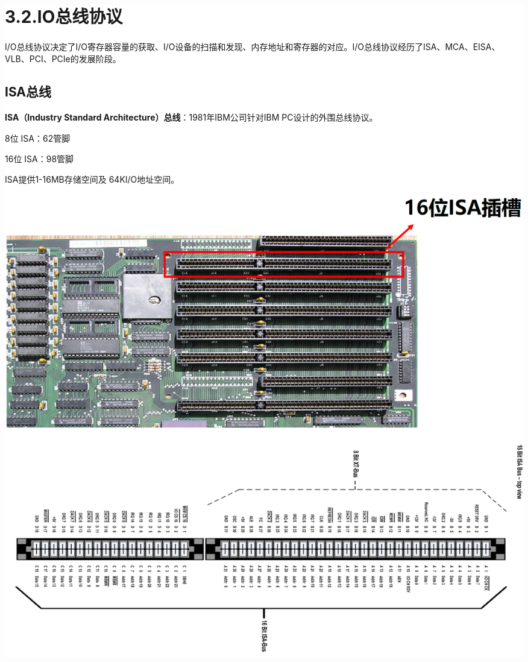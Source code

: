 # 3.2.IO总线协议

I/O总线协议决定了I/O寄存器容量的获取、I/O设备的扫描和发现、内存地址和寄存器的对应。I/O总线协议经历了ISA、MCA、EISA、VLB、PCI、PCIe的发展阶段。

## ISA总线

**ISA（Industry Standard Architecture）总线**：1981年IBM公司针对IBM PC设计的外围总线协议。

8位 ISA：62管脚

16位 ISA：98管脚

ISA提供1-16MB存储空间及 64KI/O地址空间。

​![image](assets/image-20240511172157-7xb1mdt.png)​

​![image](assets/image-20240511172237-5xqfas1.png)​
